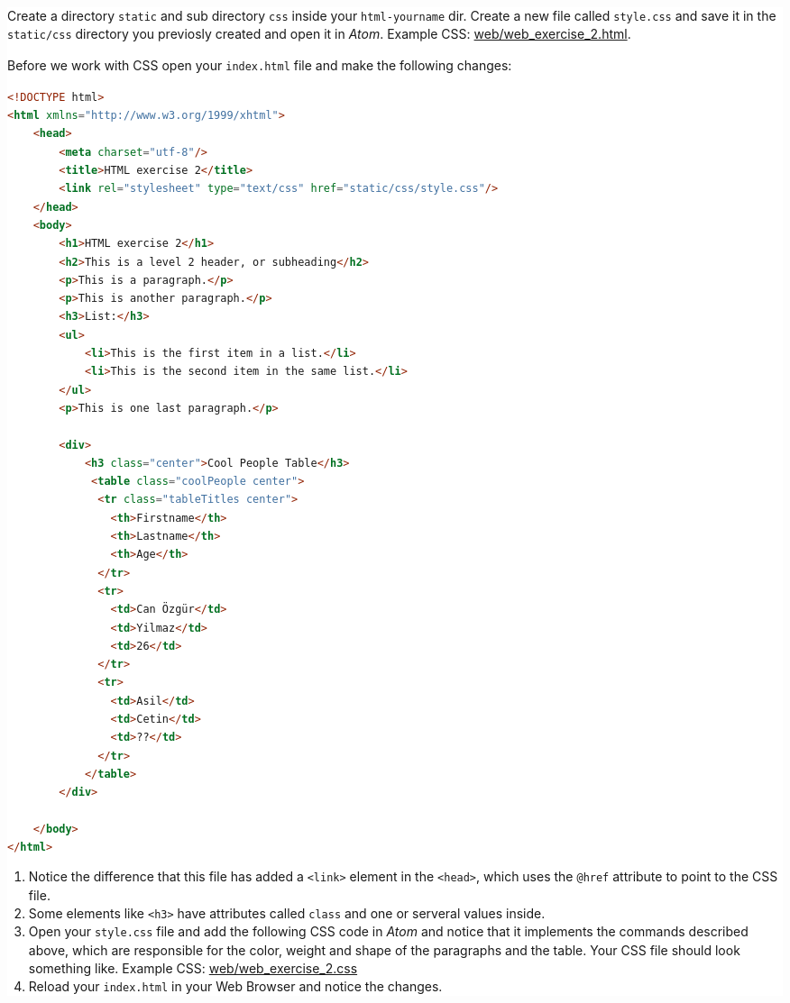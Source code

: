 Create a directory `static` and sub directory `css` inside your `html-yourname` dir.
Create a new file called `style.css` and save it in the `static/css` directory you previosly created and open it in *Atom*. Example CSS: [web/web\_exercise\_2.html](web/web_exercise_2.html).

Before we work with CSS open your `index.html` file and make the following changes:

```html
<!DOCTYPE html>
<html xmlns="http://www.w3.org/1999/xhtml">
    <head>
        <meta charset="utf-8"/>
        <title>HTML exercise 2</title>
        <link rel="stylesheet" type="text/css" href="static/css/style.css"/>
    </head>
    <body>
        <h1>HTML exercise 2</h1>
        <h2>This is a level 2 header, or subheading</h2>
        <p>This is a paragraph.</p>
        <p>This is another paragraph.</p>
        <h3>List:</h3>
        <ul>
            <li>This is the first item in a list.</li>
            <li>This is the second item in the same list.</li>
        </ul>
        <p>This is one last paragraph.</p>

        <div>
            <h3 class="center">Cool People Table</h3>
             <table class="coolPeople center">
              <tr class="tableTitles center">
                <th>Firstname</th>
                <th>Lastname</th>
                <th>Age</th>
              </tr>
              <tr>
                <td>Can Özgür</td>
                <td>Yilmaz</td>
                <td>26</td>
              </tr>
              <tr>
                <td>Asil</td>
                <td>Cetin</td>
                <td>??</td>
              </tr>
            </table>
        </div>

    </body>
</html>
```

1. Notice the difference that this file has added a `<link>` element in the `<head>`, which uses the `@href` attribute to point to the CSS file.
2. Some elements like `<h3>` have attributes called `class` and one or serveral values inside.
3. Open your `style.css` file and add the following CSS code in *Atom* and notice that it implements the commands described above, which are responsible for the color, weight and shape of the paragraphs and the table. Your CSS file should look something like. Example CSS: [web/web\_exercise\_2.css](web/web_exercise_2.css)
4. Reload your `index.html` in your Web Browser and notice the changes.
